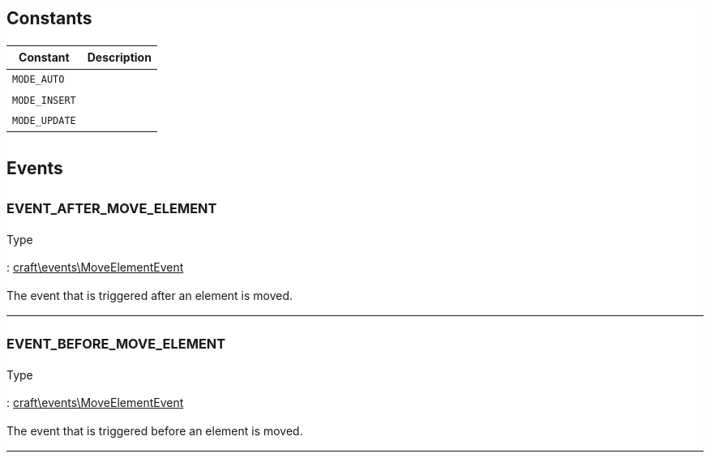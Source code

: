 




## Constants

| Constant      | Description
| ------------- | -----------
| `MODE_AUTO`   |
| `MODE_INSERT` |
| `MODE_UPDATE` |


## Events

### EVENT_AFTER_MOVE_ELEMENT



Type

:   [craft\events\MoveElementEvent](craft-events-moveelementevent.md)



The event that is triggered after an element is moved.



---



### EVENT_BEFORE_MOVE_ELEMENT



Type

:   [craft\events\MoveElementEvent](craft-events-moveelementevent.md)



The event that is triggered before an element is moved.



---




